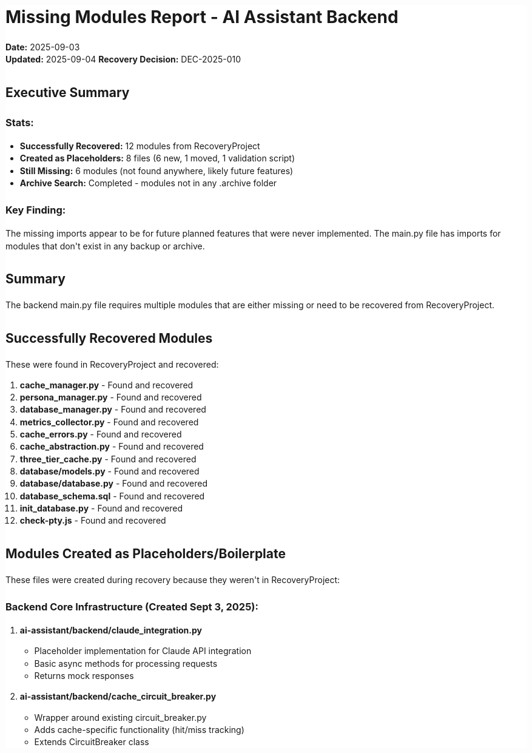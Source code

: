 # Missing Modules Report - AI Assistant Backend
**Date:** 2025-09-03  
**Updated:** 2025-09-04
**Recovery Decision:** DEC-2025-010  

## Executive Summary

### Stats:
- **Successfully Recovered:** 12 modules from RecoveryProject
- **Created as Placeholders:** 8 files (6 new, 1 moved, 1 validation script)
- **Still Missing:** 6 modules (not found anywhere, likely future features)
- **Archive Search:** Completed - modules not in any .archive folder

### Key Finding:
The missing imports appear to be for future planned features that were never implemented. The main.py file has imports for modules that don't exist in any backup or archive.

## Summary
The backend main.py file requires multiple modules that are either missing or need to be recovered from RecoveryProject.

## Successfully Recovered Modules
These were found in RecoveryProject and recovered:

1. **cache_manager.py** - Found and recovered
2. **persona_manager.py** - Found and recovered  
3. **database_manager.py** - Found and recovered
4. **metrics_collector.py** - Found and recovered
5. **cache_errors.py** - Found and recovered
6. **cache_abstraction.py** - Found and recovered
7. **three_tier_cache.py** - Found and recovered
8. **database/models.py** - Found and recovered
9. **database/database.py** - Found and recovered
10. **database_schema.sql** - Found and recovered
11. **init_database.py** - Found and recovered
12. **check-pty.js** - Found and recovered

## Modules Created as Placeholders/Boilerplate
These files were created during recovery because they weren't in RecoveryProject:

### Backend Core Infrastructure (Created Sept 3, 2025):
1. **ai-assistant/backend/claude_integration.py** 
   - Placeholder implementation for Claude API integration
   - Basic async methods for processing requests
   - Returns mock responses

2. **ai-assistant/backend/cache_circuit_breaker.py**
   - Wrapper around existing circuit_breaker.py
   - Adds cache-specific functionality (hit/miss tracking)
   - Extends CircuitBreaker class
